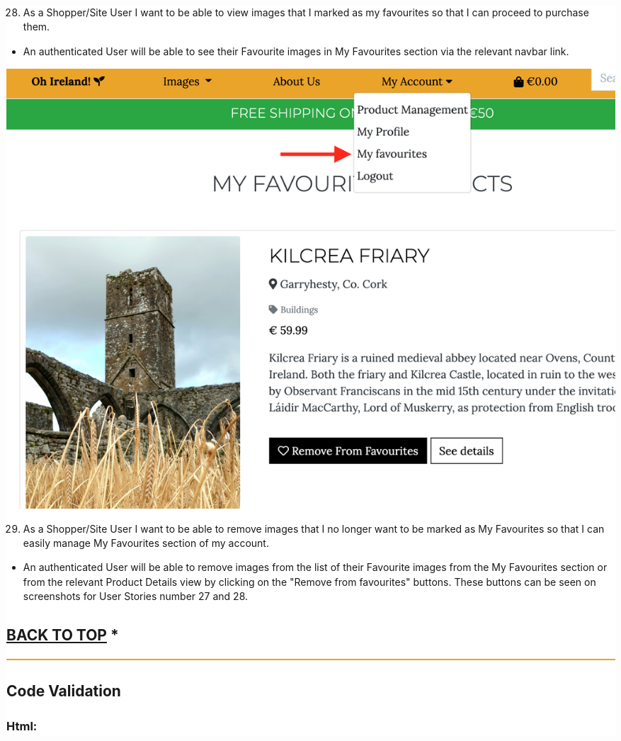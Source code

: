 28. As a Shopper/Site User I want to be able to view images that I marked as my favourites so that I can proceed to purchase them.

- An authenticated User will be able to see their Favourite images in My Favourites section via the relevant navbar link.

![See screenshot below](media/readme_images/UX_stories/UX_stories_testing/UX_story_28.png)

29. As a Shopper/Site User I want to be able to remove images that I no longer want to be marked as My Favourites so that I can easily manage My Favourites section of my account.

- An authenticated User will be able to remove images from the list of their Favourite images from the My Favourites section or from the relevant Product Details view by clicking on the "Remove from favourites" buttons. These buttons can be seen on screenshots for User Stories number 27 and 28.

## **[BACK TO TOP](#content-quick-links)** *
<hr style="height:2px;border-width:0;color:gray;background-color: #eca50b">

## Code Validation

### **Html**:
